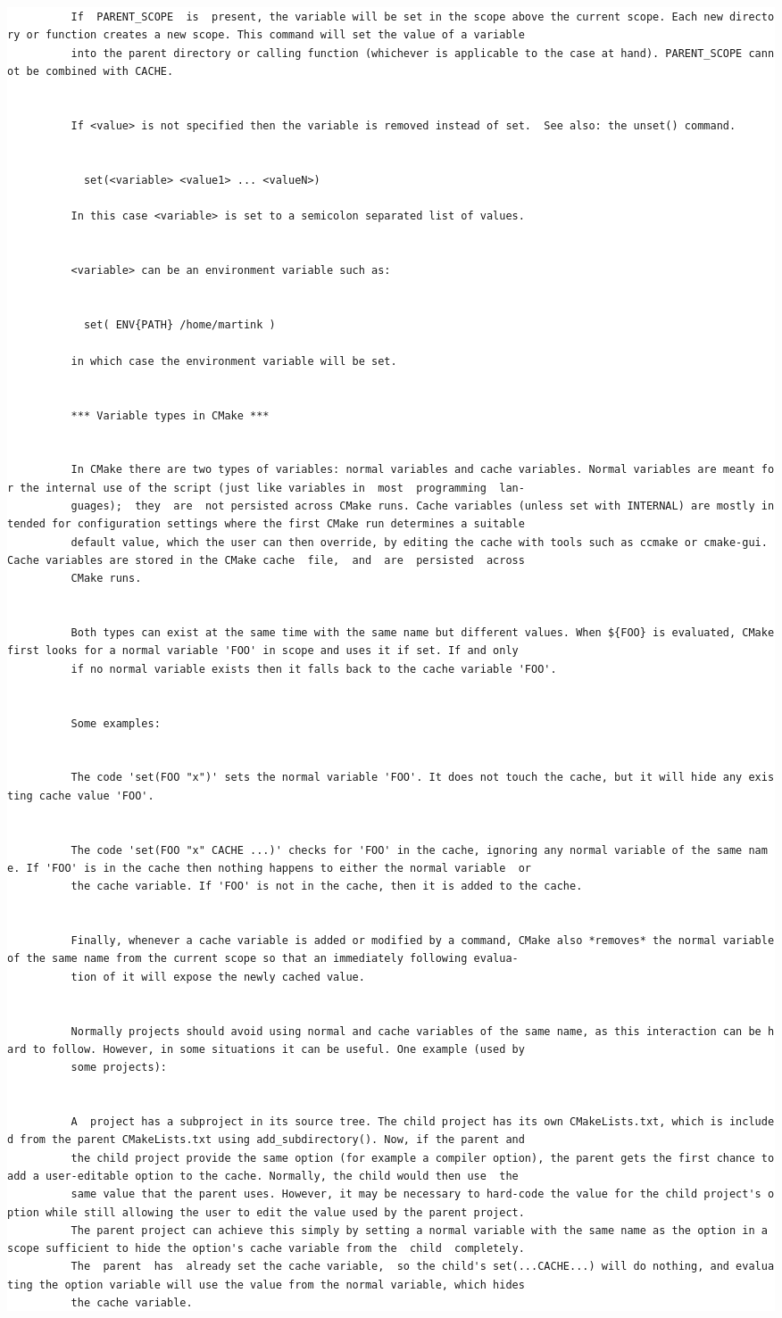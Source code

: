 
              If  PARENT_SCOPE  is  present, the variable will be set in the scope above the current scope. Each new directory or function creates a new scope. This command will set the value of a variable
              into the parent directory or calling function (whichever is applicable to the case at hand). PARENT_SCOPE cannot be combined with CACHE.


              If <value> is not specified then the variable is removed instead of set.  See also: the unset() command.


                set(<variable> <value1> ... <valueN>)

              In this case <variable> is set to a semicolon separated list of values.


              <variable> can be an environment variable such as:


                set( ENV{PATH} /home/martink )

              in which case the environment variable will be set.


              *** Variable types in CMake ***


              In CMake there are two types of variables: normal variables and cache variables. Normal variables are meant for the internal use of the script (just like variables in  most  programming  lan‐
              guages);  they  are  not persisted across CMake runs. Cache variables (unless set with INTERNAL) are mostly intended for configuration settings where the first CMake run determines a suitable
              default value, which the user can then override, by editing the cache with tools such as ccmake or cmake-gui. Cache variables are stored in the CMake cache  file,  and  are  persisted  across
              CMake runs.


              Both types can exist at the same time with the same name but different values. When ${FOO} is evaluated, CMake first looks for a normal variable 'FOO' in scope and uses it if set. If and only
              if no normal variable exists then it falls back to the cache variable 'FOO'.


              Some examples:


              The code 'set(FOO "x")' sets the normal variable 'FOO'. It does not touch the cache, but it will hide any existing cache value 'FOO'.


              The code 'set(FOO "x" CACHE ...)' checks for 'FOO' in the cache, ignoring any normal variable of the same name. If 'FOO' is in the cache then nothing happens to either the normal variable  or
              the cache variable. If 'FOO' is not in the cache, then it is added to the cache.


              Finally, whenever a cache variable is added or modified by a command, CMake also *removes* the normal variable of the same name from the current scope so that an immediately following evalua‐
              tion of it will expose the newly cached value.


              Normally projects should avoid using normal and cache variables of the same name, as this interaction can be hard to follow. However, in some situations it can be useful. One example (used by
              some projects):


              A  project has a subproject in its source tree. The child project has its own CMakeLists.txt, which is included from the parent CMakeLists.txt using add_subdirectory(). Now, if the parent and
              the child project provide the same option (for example a compiler option), the parent gets the first chance to add a user-editable option to the cache. Normally, the child would then use  the
              same value that the parent uses. However, it may be necessary to hard-code the value for the child project's option while still allowing the user to edit the value used by the parent project.
              The parent project can achieve this simply by setting a normal variable with the same name as the option in a scope sufficient to hide the option's cache variable from the  child  completely.
              The  parent  has  already set the cache variable,  so the child's set(...CACHE...) will do nothing, and evaluating the option variable will use the value from the normal variable, which hides
              the cache variable.
